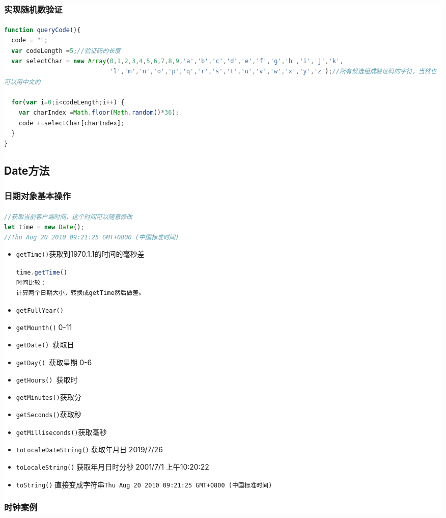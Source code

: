 ### 实现随机数验证

```js
function queryCode(){
  code = "";
  var codeLength =5;//验证码的长度
  var selectChar = new Array(0,1,2,3,4,5,6,7,8,9,'a','b','c','d','e','f','g','h','i','j','k',
                             'l','m','n','o','p','q','r','s','t','u','v','w','x','y','z');//所有候选组成验证码的字符，当然也可以用中文的

  for(var i=0;i<codeLength;i++) {     
    var charIndex =Math.floor(Math.random()*36);
    code +=selectChar[charIndex];     
  }
}
```

## Date方法

### 日期对象基本操作

```js
//获取当前客户端时间，这个时间可以随意修改
let time = new Date();
//Thu Aug 20 2010 09:21:25 GMT+0800 (中国标准时间)
```

- `getTime()`获取到1970.1.1的时间的毫秒差

  ```js
  time.getTime()
  时间比较：
  计算两个日期大小，转换成getTime然后做差。
  ```

- `getFullYear()`

- `getMounth()` 0-11

- `getDate() `获取日

- `getDay() `获取星期 0-6

- `getHours() `获取时

- `getMinutes()`获取分

- `getSeconds()`获取秒

- `getMilliseconds()`获取毫秒

- `toLocaleDateString()`  获取年月日 2019/7/26

- `toLocaleString()` 获取年月日时分秒  2001/7/1 上午10:20:22

- `toString()` 直接变成字符串`Thu Aug 20 2010 09:21:25 GMT+0800 (中国标准时间)`

### 时钟案例

```js

```

